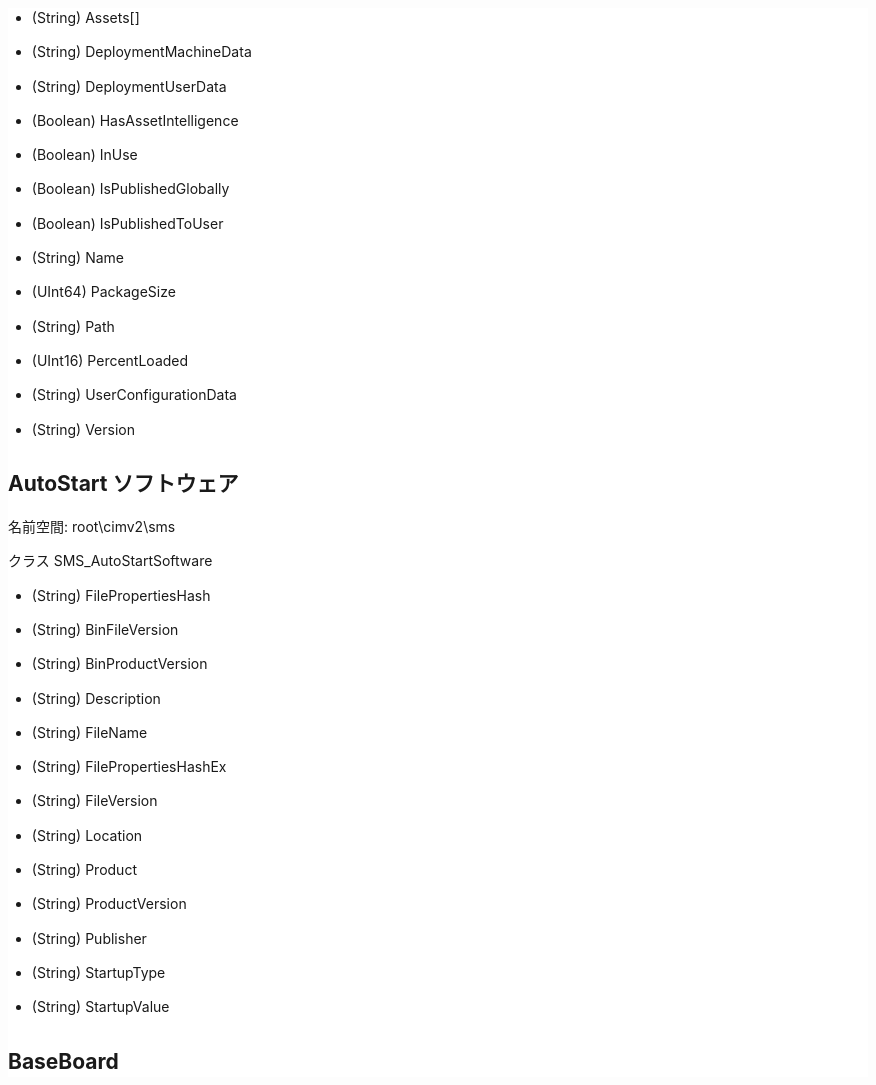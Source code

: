 - (String) Assets[]

- (String) DeploymentMachineData

- (String) DeploymentUserData

- (Boolean) HasAssetIntelligence

- (Boolean) InUse

- (Boolean) IsPublishedGlobally

- (Boolean) IsPublishedToUser

- (String) Name

- (UInt64) PackageSize

- (String) Path

- (UInt16) PercentLoaded

- (String) UserConfigurationData

- (String) Version



## <a name="autostart-software"></a>AutoStart ソフトウェア

名前空間: root\cimv2\sms

クラス SMS_AutoStartSoftware


- (String) FilePropertiesHash

- (String) BinFileVersion

- (String) BinProductVersion

- (String) Description

- (String) FileName

- (String) FilePropertiesHashEx

- (String) FileVersion

- (String) Location

- (String) Product

- (String) ProductVersion

- (String) Publisher

- (String) StartupType

- (String) StartupValue



## <a name="baseboard"></a>BaseBoard
